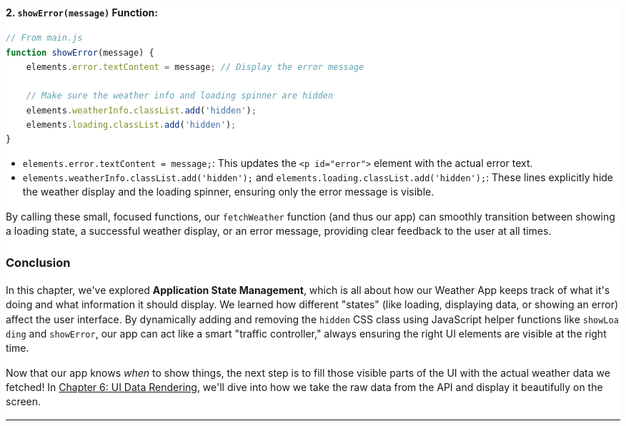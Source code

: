 **2. `showError(message)` Function:**

```javascript
// From main.js
function showError(message) {
    elements.error.textContent = message; // Display the error message

    // Make sure the weather info and loading spinner are hidden
    elements.weatherInfo.classList.add('hidden');
    elements.loading.classList.add('hidden');
}
```
*   `elements.error.textContent = message;`: This updates the `<p id="error">` element with the actual error text.
*   `elements.weatherInfo.classList.add('hidden');` and `elements.loading.classList.add('hidden');`: These lines explicitly hide the weather display and the loading spinner, ensuring only the error message is visible.

By calling these small, focused functions, our `fetchWeather` function (and thus our app) can smoothly transition between showing a loading state, a successful weather display, or an error message, providing clear feedback to the user at all times.

### Conclusion

In this chapter, we've explored **Application State Management**, which is all about how our Weather App keeps track of what it's doing and what information it should display. We learned how different "states" (like loading, displaying data, or showing an error) affect the user interface. By dynamically adding and removing the `hidden` CSS class using JavaScript helper functions like `showLoading` and `showError`, our app can act like a smart "traffic controller," always ensuring the right UI elements are visible at the right time.

Now that our app knows *when* to show things, the next step is to fill those visible parts of the UI with the actual weather data we fetched! In [Chapter 6: UI Data Rendering](06_ui_data_rendering_.md), we'll dive into how we take the raw data from the API and display it beautifully on the screen.

---
